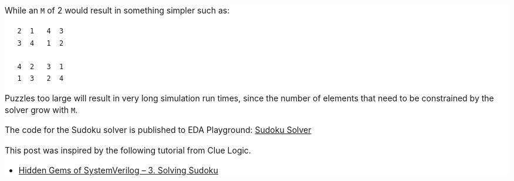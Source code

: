While an `M` of 2 would result in something simpler such as:

```
   2  1   4  3
   3  4   1  2

   4  2   3  1
   1  3   2  4
```

Puzzles too large will result in very long simulation run times, since the number of elements that need to be constrained by the solver grow with `M`.

The code for the Sudoku solver is published to EDA Playground: [Sudoku Solver](https://www.edaplayground.com/x/KgX9)

This post was inspired by the following tutorial from Clue Logic.
* [Hidden Gems of SystemVerilog – 3. Solving Sudoku](http://cluelogic.com/2015/02/hidden-gems-of-systemverilog-solving-sudoku/)
